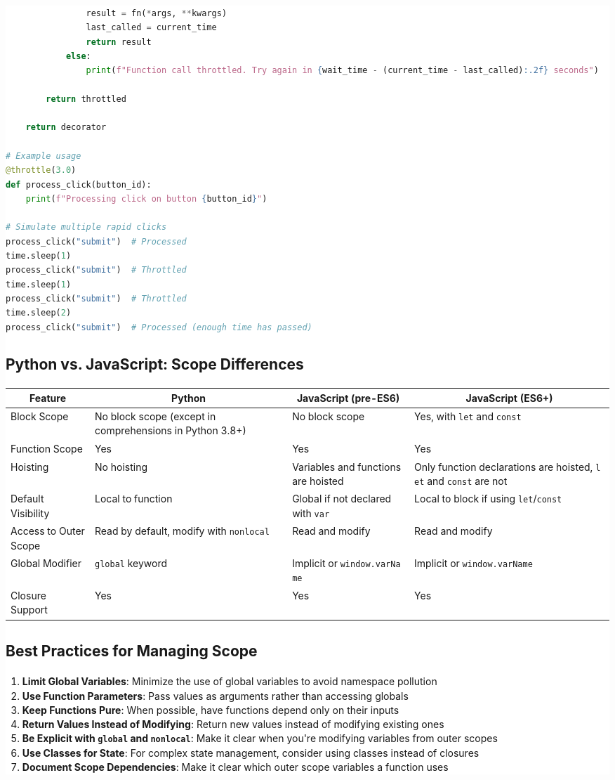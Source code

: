 ```python
                result = fn(*args, **kwargs)
                last_called = current_time
                return result
            else:
                print(f"Function call throttled. Try again in {wait_time - (current_time - last_called):.2f} seconds")
        
        return throttled
    
    return decorator

# Example usage
@throttle(3.0)
def process_click(button_id):
    print(f"Processing click on button {button_id}")

# Simulate multiple rapid clicks
process_click("submit")  # Processed
time.sleep(1)
process_click("submit")  # Throttled
time.sleep(1)
process_click("submit")  # Throttled
time.sleep(2)
process_click("submit")  # Processed (enough time has passed)
```

## Python vs. JavaScript: Scope Differences

| Feature | Python | JavaScript (pre-ES6) | JavaScript (ES6+) |
|---------|--------|----------------------|-------------------|
| Block Scope | No block scope (except in comprehensions in Python 3.8+) | No block scope | Yes, with `let` and `const` |
| Function Scope | Yes | Yes | Yes |
| Hoisting | No hoisting | Variables and functions are hoisted | Only function declarations are hoisted, `let` and `const` are not |
| Default Visibility | Local to function | Global if not declared with `var` | Local to block if using `let`/`const` |
| Access to Outer Scope | Read by default, modify with `nonlocal` | Read and modify | Read and modify |
| Global Modifier | `global` keyword | Implicit or `window.varName` | Implicit or `window.varName` |
| Closure Support | Yes | Yes | Yes |

## Best Practices for Managing Scope

1. **Limit Global Variables**: Minimize the use of global variables to avoid namespace pollution
2. **Use Function Parameters**: Pass values as arguments rather than accessing globals
3. **Keep Functions Pure**: When possible, have functions depend only on their inputs
4. **Return Values Instead of Modifying**: Return new values instead of modifying existing ones
5. **Be Explicit with `global` and `nonlocal`**: Make it clear when you're modifying variables from outer scopes
6. **Use Classes for State**: For complex state management, consider using classes instead of closures
7. **Document Scope Dependencies**: Make it clear which outer scope variables a function uses
